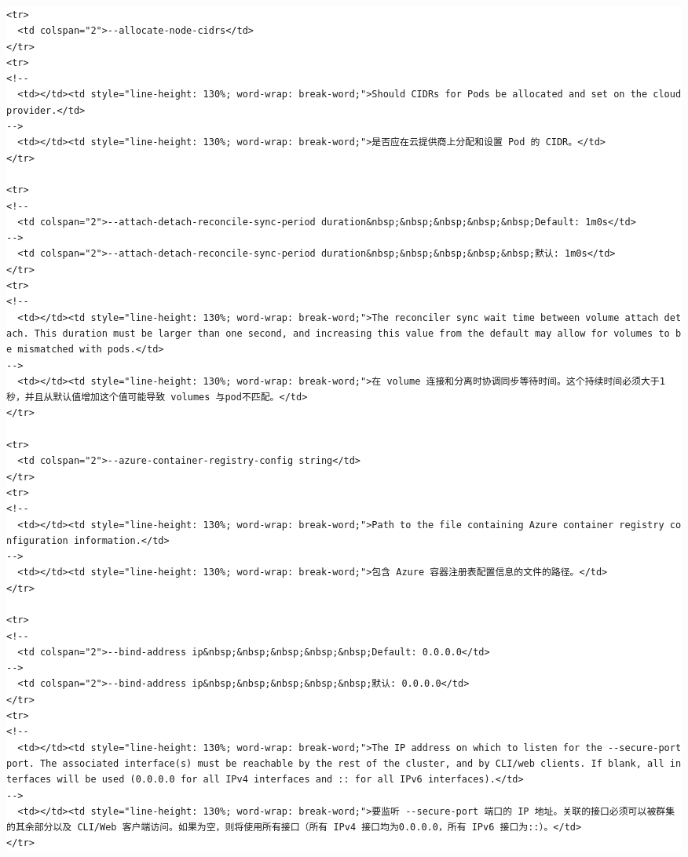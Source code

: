     <tr>
      <td colspan="2">--allocate-node-cidrs</td>
    </tr>
    <tr>
    <!--
      <td></td><td style="line-height: 130%; word-wrap: break-word;">Should CIDRs for Pods be allocated and set on the cloud provider.</td>
    -->
      <td></td><td style="line-height: 130%; word-wrap: break-word;">是否应在云提供商上分配和设置 Pod 的 CIDR。</td>
    </tr>

    <tr>
    <!--
      <td colspan="2">--attach-detach-reconcile-sync-period duration&nbsp;&nbsp;&nbsp;&nbsp;&nbsp;Default: 1m0s</td>
    -->
      <td colspan="2">--attach-detach-reconcile-sync-period duration&nbsp;&nbsp;&nbsp;&nbsp;&nbsp;默认: 1m0s</td>
    </tr>
    <tr>
    <!--
      <td></td><td style="line-height: 130%; word-wrap: break-word;">The reconciler sync wait time between volume attach detach. This duration must be larger than one second, and increasing this value from the default may allow for volumes to be mismatched with pods.</td>
    -->
      <td></td><td style="line-height: 130%; word-wrap: break-word;">在 volume 连接和分离时协调同步等待时间。这个持续时间必须大于1秒，并且从默认值增加这个值可能导致 volumes 与pod不匹配。</td>
    </tr>

    <tr>
      <td colspan="2">--azure-container-registry-config string</td>
    </tr>
    <tr>
    <!--
      <td></td><td style="line-height: 130%; word-wrap: break-word;">Path to the file containing Azure container registry configuration information.</td>
    -->
      <td></td><td style="line-height: 130%; word-wrap: break-word;">包含 Azure 容器注册表配置信息的文件的路径。</td>
    </tr>

    <tr>
    <!--
      <td colspan="2">--bind-address ip&nbsp;&nbsp;&nbsp;&nbsp;&nbsp;Default: 0.0.0.0</td>
    -->
      <td colspan="2">--bind-address ip&nbsp;&nbsp;&nbsp;&nbsp;&nbsp;默认: 0.0.0.0</td>
    </tr>
    <tr>
    <!--
      <td></td><td style="line-height: 130%; word-wrap: break-word;">The IP address on which to listen for the --secure-port port. The associated interface(s) must be reachable by the rest of the cluster, and by CLI/web clients. If blank, all interfaces will be used (0.0.0.0 for all IPv4 interfaces and :: for all IPv6 interfaces).</td>
    -->
      <td></td><td style="line-height: 130%; word-wrap: break-word;">要监听 --secure-port 端口的 IP 地址。关联的接口必须可以被群集的其余部分以及 CLI/Web 客户端访问。如果为空，则将使用所有接口（所有 IPv4 接口均为0.0.0.0，所有 IPv6 接口为::）。</td>
    </tr>
